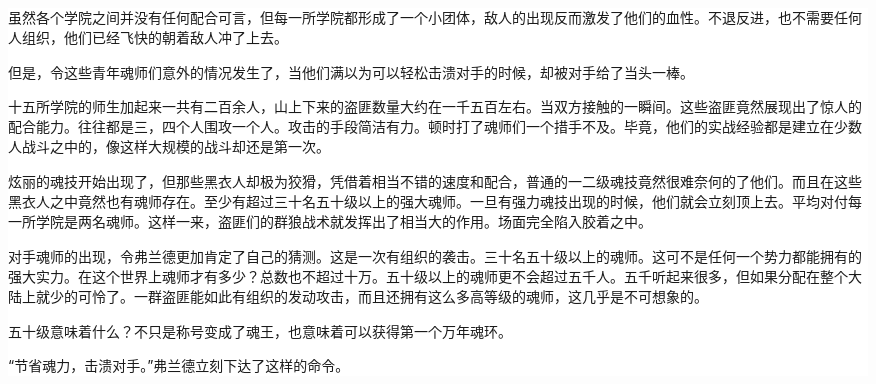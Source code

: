 虽然各个学院之间并没有任何配合可言，但每一所学院都形成了一个小团体，敌人的出现反而激发了他们的血性。不退反进，也不需要任何人组织，他们已经飞快的朝着敌人冲了上去。

但是，令这些青年魂师们意外的情况发生了，当他们满以为可以轻松击溃对手的时候，却被对手给了当头一棒。

十五所学院的师生加起来一共有二百余人，山上下来的盗匪数量大约在一千五百左右。当双方接触的一瞬间。这些盗匪竟然展现出了惊人的配合能力。往往都是三，四个人围攻一个人。攻击的手段简洁有力。顿时打了魂师们一个措手不及。毕竟，他们的实战经验都是建立在少数人战斗之中的，像这样大规模的战斗却还是第一次。

炫丽的魂技开始出现了，但那些黑衣人却极为狡猾，凭借着相当不错的速度和配合，普通的一二级魂技竟然很难奈何的了他们。而且在这些黑衣人之中竟然也有魂师存在。至少有超过三十名五十级以上的强大魂师。一旦有强力魂技出现的时候，他们就会立刻顶上去。平均对付每一所学院是两名魂师。这样一来，盗匪们的群狼战术就发挥出了相当大的作用。场面完全陷入胶着之中。

对手魂师的出现，令弗兰德更加肯定了自己的猜测。这是一次有组织的袭击。三十名五十级以上的魂师。这可不是任何一个势力都能拥有的强大实力。在这个世界上魂师才有多少？总数也不超过十万。五十级以上的魂师更不会超过五千人。五千听起来很多，但如果分配在整个大陆上就少的可怜了。一群盗匪能如此有组织的发动攻击，而且还拥有这么多高等级的魂师，这几乎是不可想象的。

五十级意味着什么？不只是称号变成了魂王，也意味着可以获得第一个万年魂环。

“节省魂力，击溃对手。”弗兰德立刻下达了这样的命令。